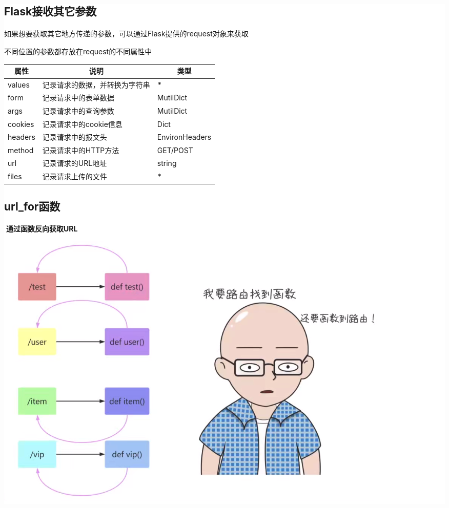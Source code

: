 ## Flask接收其它参数

如果想要获取其它地方传递的参数，可以通过Flask提供的request对象来获取

不同位置的参数都存放在request的不同属性中

| 属性    | 说明                           | 类型           |
| ------- | ------------------------------ | -------------- |
| values  | 记录请求的数据，并转换为字符串 | *              |
| form    | 记录请求中的表单数据           | MutilDict      |
| args    | 记录请求中的查询参数           | MutilDict      |
| cookies | 记录请求中的cookie信息         | Dict           |
| headers | 记录请求中的报文头             | EnvironHeaders |
| method  | 记录请求中的HTTP方法           | GET/POST       |
| url     | 记录请求的URL地址              | string         |
| files   | 记录请求上传的文件             | *              |

## url_for函数

​	**通过函数反向获取URL**

![image-20250827150109170](assets/image-20250827150109170.png)
